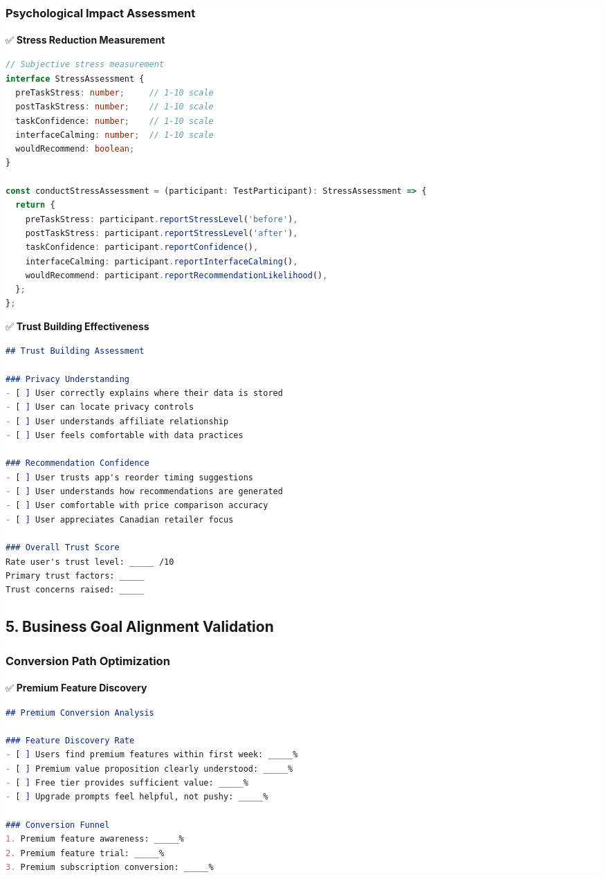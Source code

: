 ### Psychological Impact Assessment

✅ **Stress Reduction Measurement**
```typescript
// Subjective stress measurement
interface StressAssessment {
  preTaskStress: number;     // 1-10 scale
  postTaskStress: number;    // 1-10 scale  
  taskConfidence: number;    // 1-10 scale
  interfaceCalming: number;  // 1-10 scale
  wouldRecommend: boolean;
}

const conductStressAssessment = (participant: TestParticipant): StressAssessment => {
  return {
    preTaskStress: participant.reportStressLevel('before'),
    postTaskStress: participant.reportStressLevel('after'),
    taskConfidence: participant.reportConfidence(),
    interfaceCalming: participant.reportInterfaceCalming(),
    wouldRecommend: participant.reportRecommendationLikelihood(),
  };
};
```

✅ **Trust Building Effectiveness**
```markdown
## Trust Building Assessment

### Privacy Understanding
- [ ] User correctly explains where their data is stored
- [ ] User can locate privacy controls
- [ ] User understands affiliate relationship
- [ ] User feels comfortable with data practices

### Recommendation Confidence  
- [ ] User trusts app's reorder timing suggestions
- [ ] User understands how recommendations are generated
- [ ] User comfortable with price comparison accuracy
- [ ] User appreciates Canadian retailer focus

### Overall Trust Score
Rate user's trust level: _____ /10
Primary trust factors: _____
Trust concerns raised: _____
```

## 5. Business Goal Alignment Validation

### Conversion Path Optimization

✅ **Premium Feature Discovery**
```markdown
## Premium Conversion Analysis

### Feature Discovery Rate
- [ ] Users find premium features within first week: _____%
- [ ] Premium value proposition clearly understood: _____%
- [ ] Free tier provides sufficient value: _____%
- [ ] Upgrade prompts feel helpful, not pushy: _____%

### Conversion Funnel
1. Premium feature awareness: _____%
2. Premium feature trial: _____%  
3. Premium subscription conversion: _____%
```